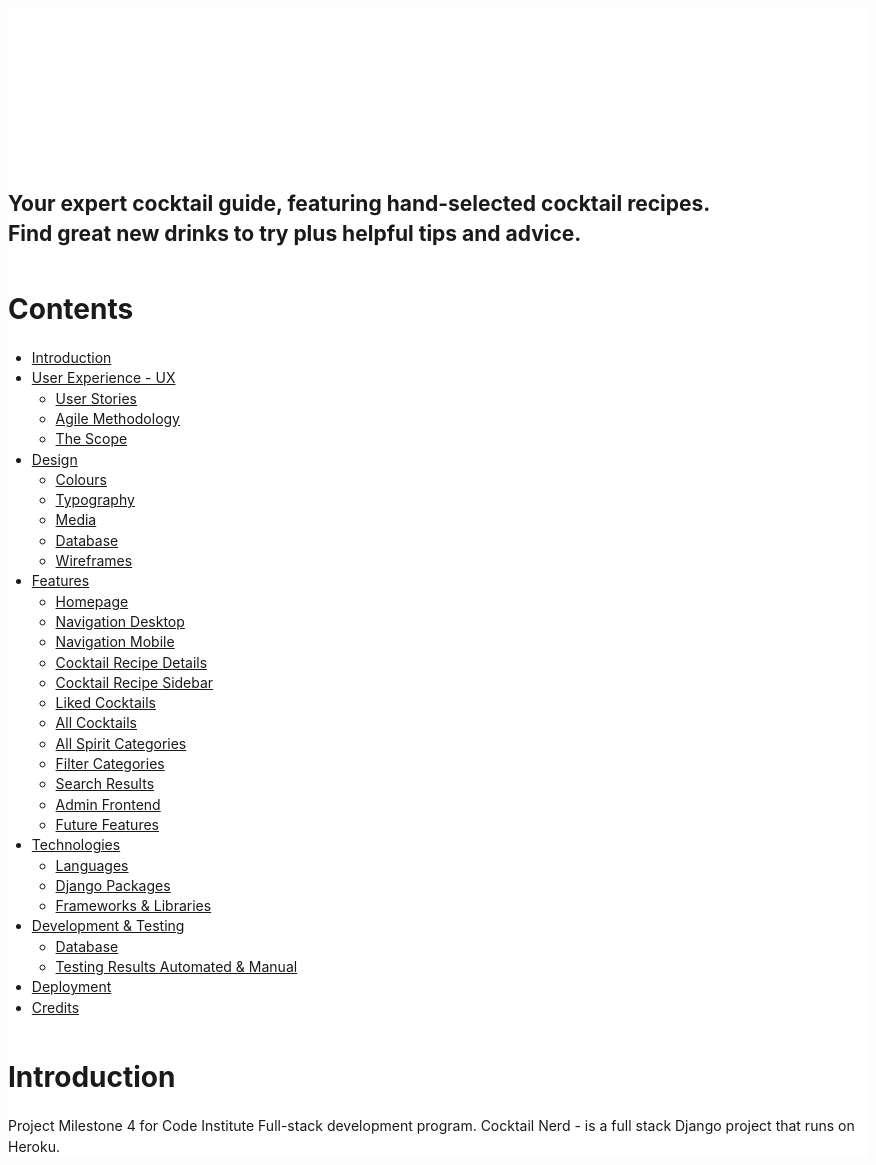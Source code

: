 <a id="top" href="https://enigma-code-breaker.herokuapp.com/" target="_blank"><img src="documentation/readme_images/logo/cocktail-nerd-logo-white.webp"></a><br />
<h2>Your expert cocktail guide, featuring hand-selected cocktail recipes.<br />
Find great new drinks to try plus helpful tips and advice.</h2>


<h1 id="contents">Contents</h1>

- [Introduction](#introduction)
 - [User Experience - UX](#user-experience)
   - [User Stories](#user-stories)
   - [Agile Methodology](#agile-methodology)
   - [The Scope](#the-scope)
- [Design](#design)
   - [Colours](#colours)
   - [Typography](#typography)
   - [Media](#media)
   - [Database](#database)
   - [Wireframes](#wireframes)
- [Features](#features)
   - [Homepage](#homepage)
   - [Navigation Desktop](#navigation-desktop)
   - [Navigation Mobile](#navigation-mobile)
   - [Cocktail Recipe Details](#cocktail-recipe-details)
   - [Cocktail Recipe Sidebar](#cocktail-recipe-sidebar)
   - [Liked Cocktails](#liked-cocktails)
   - [All Cocktails](#all-cocktails)
   - [All Spirit Categories](#all-spirit-categories)
   - [Filter Categories](#filter-cocktails)
   - [Search Results](#search-results)
   - [Admin Frontend](#admin-frontend)
   - [Future Features](#future-features)
- [Technologies](#technologies)
   - [Languages](#languages)
   - [Django Packages](#django-packages)
   - [Frameworks & Libraries](#frameworks)
- [Development & Testing](#testing)
   - [Database](#database)
   - [Testing Results Automated & Manual](TESTING.md)
- [Deployment](#deployment)
- [Credits](#credits)

<h1 id="introduction">Introduction</h1>

Project Milestone 4 for Code Institute Full-stack development program. Cocktail Nerd - is a full stack Django project that runs on Heroku.

